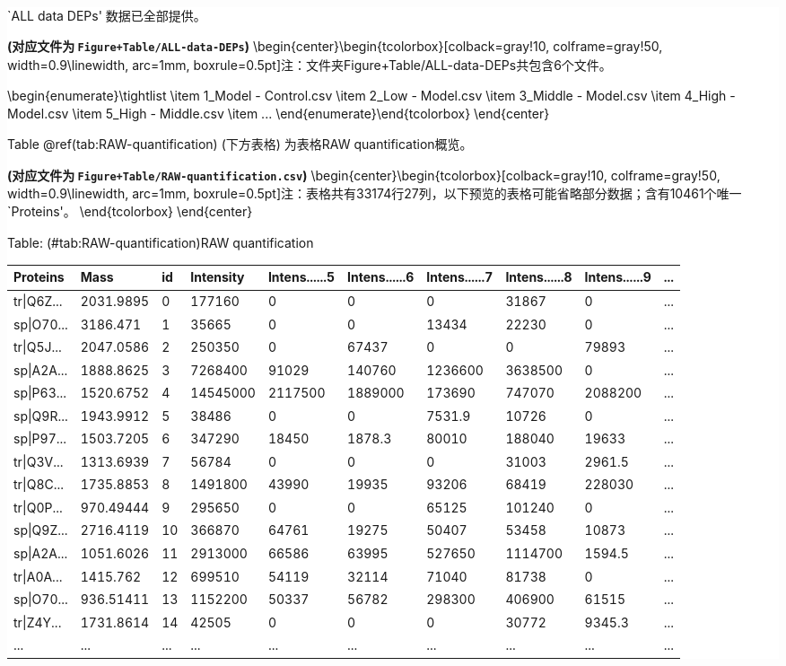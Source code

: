  
`ALL data DEPs' 数据已全部提供。

**(对应文件为 `Figure+Table/ALL-data-DEPs`)**
\begin{center}\begin{tcolorbox}[colback=gray!10, colframe=gray!50, width=0.9\linewidth, arc=1mm, boxrule=0.5pt]注：文件夹Figure+Table/ALL-data-DEPs共包含6个文件。

\begin{enumerate}\tightlist
\item 1\_Model - Control.csv
\item 2\_Low - Model.csv
\item 3\_Middle - Model.csv
\item 4\_High - Model.csv
\item 5\_High - Middle.csv
\item ...
\end{enumerate}\end{tcolorbox}
\end{center}

Table \@ref(tab:RAW-quantification) (下方表格) 为表格RAW quantification概览。

**(对应文件为 `Figure+Table/RAW-quantification.csv`)**
\begin{center}\begin{tcolorbox}[colback=gray!10, colframe=gray!50, width=0.9\linewidth, arc=1mm, boxrule=0.5pt]注：表格共有33174行27列，以下预览的表格可能省略部分数据；含有10461个唯一`Proteins'。
\end{tcolorbox}
\end{center}

Table: (\#tab:RAW-quantification)RAW quantification

|Proteins       |Mass      |id  |Intensity |Intens......5 |Intens......6 |Intens......7 |Intens......8 |Intens......9 |... |
|:--------------|:---------|:---|:---------|:-------------|:-------------|:-------------|:-------------|:-------------|:---|
|tr&#124;Q6Z... |2031.9895 |0   |177160    |0             |0             |0             |31867         |0             |... |
|sp&#124;O70... |3186.471  |1   |35665     |0             |0             |13434         |22230         |0             |... |
|tr&#124;Q5J... |2047.0586 |2   |250350    |0             |67437         |0             |0             |79893         |... |
|sp&#124;A2A... |1888.8625 |3   |7268400   |91029         |140760        |1236600       |3638500       |0             |... |
|sp&#124;P63... |1520.6752 |4   |14545000  |2117500       |1889000       |173690        |747070        |2088200       |... |
|sp&#124;Q9R... |1943.9912 |5   |38486     |0             |0             |7531.9        |10726         |0             |... |
|sp&#124;P97... |1503.7205 |6   |347290    |18450         |1878.3        |80010         |188040        |19633         |... |
|tr&#124;Q3V... |1313.6939 |7   |56784     |0             |0             |0             |31003         |2961.5        |... |
|tr&#124;Q8C... |1735.8853 |8   |1491800   |43990         |19935         |93206         |68419         |228030        |... |
|tr&#124;Q0P... |970.49444 |9   |295650    |0             |0             |65125         |101240        |0             |... |
|sp&#124;Q9Z... |2716.4119 |10  |366870    |64761         |19275         |50407         |53458         |10873         |... |
|sp&#124;A2A... |1051.6026 |11  |2913000   |66586         |63995         |527650        |1114700       |1594.5        |... |
|tr&#124;A0A... |1415.762  |12  |699510    |54119         |32114         |71040         |81738         |0             |... |
|sp&#124;O70... |936.51411 |13  |1152200   |50337         |56782         |298300        |406900        |61515         |... |
|tr&#124;Z4Y... |1731.8614 |14  |42505     |0             |0             |0             |30772         |9345.3        |... |
|...            |...       |... |...       |...           |...           |...           |...           |...           |... |




